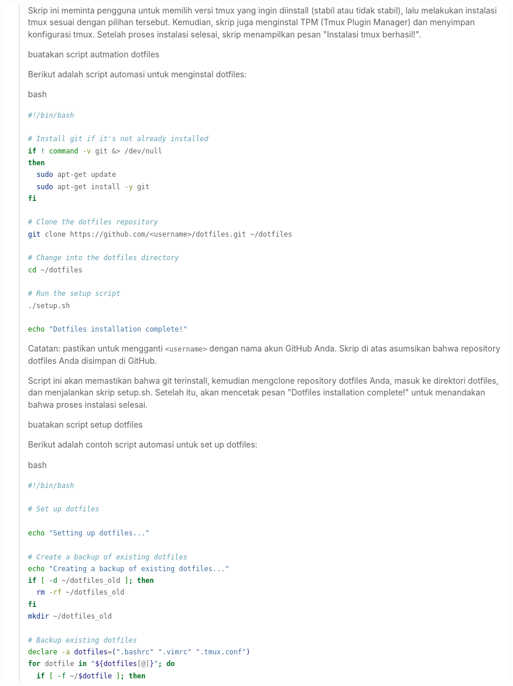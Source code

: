 > Skrip ini meminta pengguna untuk memilih versi tmux yang ingin diinstall (stabil atau tidak stabil), lalu melakukan instalasi tmux sesuai dengan pilihan tersebut. Kemudian, skrip juga menginstal TPM (Tmux Plugin Manager) dan menyimpan konfigurasi tmux. Setelah proses instalasi selesai, skrip menampilkan pesan "Instalasi tmux berhasil!".
> 
> buatakan script autmation dotfiles
> 
> Berikut adalah script automasi untuk menginstal dotfiles:
> 
> bash
> 
> ```bash
> #!/bin/bash
> 
> # Install git if it's not already installed
> if ! command -v git &> /dev/null
> then
>   sudo apt-get update
>   sudo apt-get install -y git
> fi
> 
> # Clone the dotfiles repository
> git clone https://github.com/<username>/dotfiles.git ~/dotfiles
> 
> # Change into the dotfiles directory
> cd ~/dotfiles
> 
> # Run the setup script
> ./setup.sh
> 
> echo "Dotfiles installation complete!"
> ```
> 
> Catatan: pastikan untuk mengganti `<username>` dengan nama akun GitHub Anda. Skrip di atas asumsikan bahwa repository dotfiles Anda disimpan di GitHub.
> 
> Script ini akan memastikan bahwa git terinstall, kemudian mengclone repository dotfiles Anda, masuk ke direktori dotfiles, dan menjalankan skrip setup.sh. Setelah itu, akan mencetak pesan "Dotfiles installation complete!" untuk menandakan bahwa proses instalasi selesai.
> 
> buatakan script setup dotfiles
> 
> Berikut adalah contoh script automasi untuk set up dotfiles:
> 
> bash
> 
> ```bash
> #!/bin/bash
> 
> # Set up dotfiles
> 
> echo "Setting up dotfiles..."
> 
> # Create a backup of existing dotfiles
> echo "Creating a backup of existing dotfiles..."
> if [ -d ~/dotfiles_old ]; then
>   rm -rf ~/dotfiles_old
> fi
> mkdir ~/dotfiles_old
> 
> # Backup existing dotfiles
> declare -a dotfiles=(".bashrc" ".vimrc" ".tmux.conf")
> for dotfile in "${dotfiles[@]}"; do
>   if [ -f ~/$dotfile ]; then